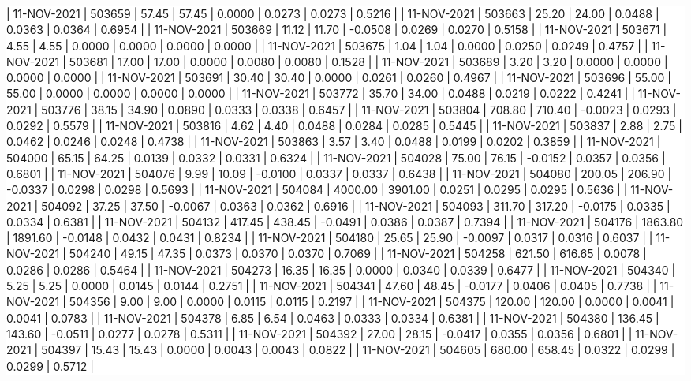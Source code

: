 | 11-NOV-2021 | 503659 | 57.45 | 57.45 | 0.0000 | 0.0273 | 0.0273 | 0.5216 |
| 11-NOV-2021 | 503663 | 25.20 | 24.00 | 0.0488 | 0.0363 | 0.0364 | 0.6954 |
| 11-NOV-2021 | 503669 | 11.12 | 11.70 | -0.0508 | 0.0269 | 0.0270 | 0.5158 |
| 11-NOV-2021 | 503671 | 4.55 | 4.55 | 0.0000 | 0.0000 | 0.0000 | 0.0000 |
| 11-NOV-2021 | 503675 | 1.04 | 1.04 | 0.0000 | 0.0250 | 0.0249 | 0.4757 |
| 11-NOV-2021 | 503681 | 17.00 | 17.00 | 0.0000 | 0.0080 | 0.0080 | 0.1528 |
| 11-NOV-2021 | 503689 | 3.20 | 3.20 | 0.0000 | 0.0000 | 0.0000 | 0.0000 |
| 11-NOV-2021 | 503691 | 30.40 | 30.40 | 0.0000 | 0.0261 | 0.0260 | 0.4967 |
| 11-NOV-2021 | 503696 | 55.00 | 55.00 | 0.0000 | 0.0000 | 0.0000 | 0.0000 |
| 11-NOV-2021 | 503772 | 35.70 | 34.00 | 0.0488 | 0.0219 | 0.0222 | 0.4241 |
| 11-NOV-2021 | 503776 | 38.15 | 34.90 | 0.0890 | 0.0333 | 0.0338 | 0.6457 |
| 11-NOV-2021 | 503804 | 708.80 | 710.40 | -0.0023 | 0.0293 | 0.0292 | 0.5579 |
| 11-NOV-2021 | 503816 | 4.62 | 4.40 | 0.0488 | 0.0284 | 0.0285 | 0.5445 |
| 11-NOV-2021 | 503837 | 2.88 | 2.75 | 0.0462 | 0.0246 | 0.0248 | 0.4738 |
| 11-NOV-2021 | 503863 | 3.57 | 3.40 | 0.0488 | 0.0199 | 0.0202 | 0.3859 |
| 11-NOV-2021 | 504000 | 65.15 | 64.25 | 0.0139 | 0.0332 | 0.0331 | 0.6324 |
| 11-NOV-2021 | 504028 | 75.00 | 76.15 | -0.0152 | 0.0357 | 0.0356 | 0.6801 |
| 11-NOV-2021 | 504076 | 9.99 | 10.09 | -0.0100 | 0.0337 | 0.0337 | 0.6438 |
| 11-NOV-2021 | 504080 | 200.05 | 206.90 | -0.0337 | 0.0298 | 0.0298 | 0.5693 |
| 11-NOV-2021 | 504084 | 4000.00 | 3901.00 | 0.0251 | 0.0295 | 0.0295 | 0.5636 |
| 11-NOV-2021 | 504092 | 37.25 | 37.50 | -0.0067 | 0.0363 | 0.0362 | 0.6916 |
| 11-NOV-2021 | 504093 | 311.70 | 317.20 | -0.0175 | 0.0335 | 0.0334 | 0.6381 |
| 11-NOV-2021 | 504132 | 417.45 | 438.45 | -0.0491 | 0.0386 | 0.0387 | 0.7394 |
| 11-NOV-2021 | 504176 | 1863.80 | 1891.60 | -0.0148 | 0.0432 | 0.0431 | 0.8234 |
| 11-NOV-2021 | 504180 | 25.65 | 25.90 | -0.0097 | 0.0317 | 0.0316 | 0.6037 |
| 11-NOV-2021 | 504240 | 49.15 | 47.35 | 0.0373 | 0.0370 | 0.0370 | 0.7069 |
| 11-NOV-2021 | 504258 | 621.50 | 616.65 | 0.0078 | 0.0286 | 0.0286 | 0.5464 |
| 11-NOV-2021 | 504273 | 16.35 | 16.35 | 0.0000 | 0.0340 | 0.0339 | 0.6477 |
| 11-NOV-2021 | 504340 | 5.25 | 5.25 | 0.0000 | 0.0145 | 0.0144 | 0.2751 |
| 11-NOV-2021 | 504341 | 47.60 | 48.45 | -0.0177 | 0.0406 | 0.0405 | 0.7738 |
| 11-NOV-2021 | 504356 | 9.00 | 9.00 | 0.0000 | 0.0115 | 0.0115 | 0.2197 |
| 11-NOV-2021 | 504375 | 120.00 | 120.00 | 0.0000 | 0.0041 | 0.0041 | 0.0783 |
| 11-NOV-2021 | 504378 | 6.85 | 6.54 | 0.0463 | 0.0333 | 0.0334 | 0.6381 |
| 11-NOV-2021 | 504380 | 136.45 | 143.60 | -0.0511 | 0.0277 | 0.0278 | 0.5311 |
| 11-NOV-2021 | 504392 | 27.00 | 28.15 | -0.0417 | 0.0355 | 0.0356 | 0.6801 |
| 11-NOV-2021 | 504397 | 15.43 | 15.43 | 0.0000 | 0.0043 | 0.0043 | 0.0822 |
| 11-NOV-2021 | 504605 | 680.00 | 658.45 | 0.0322 | 0.0299 | 0.0299 | 0.5712 |